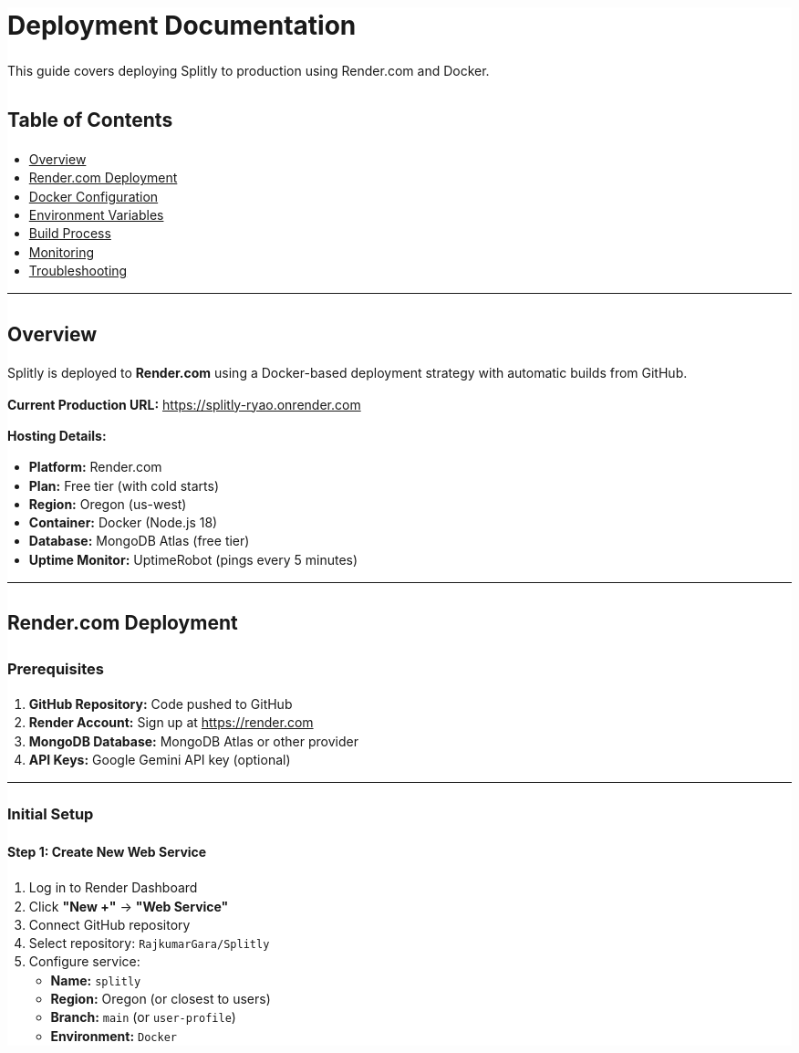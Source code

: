 # Deployment Documentation

This guide covers deploying Splitly to production using Render.com and Docker.

## Table of Contents

- [Overview](#overview)
- [Render.com Deployment](#rendercom-deployment)
- [Docker Configuration](#docker-configuration)
- [Environment Variables](#environment-variables)
- [Build Process](#build-process)
- [Monitoring](#monitoring)
- [Troubleshooting](#troubleshooting)

---

## Overview

Splitly is deployed to **Render.com** using a Docker-based deployment strategy with automatic builds from GitHub.

**Current Production URL:** https://splitly-ryao.onrender.com

**Hosting Details:**
- **Platform:** Render.com
- **Plan:** Free tier (with cold starts)
- **Region:** Oregon (us-west)
- **Container:** Docker (Node.js 18)
- **Database:** MongoDB Atlas (free tier)
- **Uptime Monitor:** UptimeRobot (pings every 5 minutes)

---

## Render.com Deployment

### Prerequisites

1. **GitHub Repository:** Code pushed to GitHub
2. **Render Account:** Sign up at https://render.com
3. **MongoDB Database:** MongoDB Atlas or other provider
4. **API Keys:** Google Gemini API key (optional)

---

### Initial Setup

#### Step 1: Create New Web Service

1. Log in to Render Dashboard
2. Click **"New +"** → **"Web Service"**
3. Connect GitHub repository
4. Select repository: `RajkumarGara/Splitly`
5. Configure service:
   - **Name:** `splitly`
   - **Region:** Oregon (or closest to users)
   - **Branch:** `main` (or `user-profile`)
   - **Environment:** `Docker`
